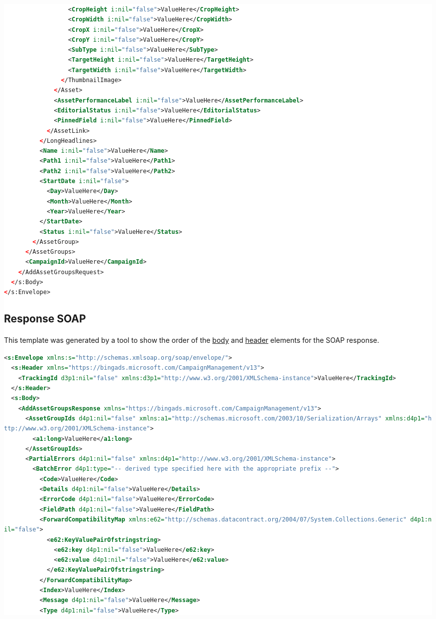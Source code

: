 ```xml
                  <CropHeight i:nil="false">ValueHere</CropHeight>
                  <CropWidth i:nil="false">ValueHere</CropWidth>
                  <CropX i:nil="false">ValueHere</CropX>
                  <CropY i:nil="false">ValueHere</CropY>
                  <SubType i:nil="false">ValueHere</SubType>
                  <TargetHeight i:nil="false">ValueHere</TargetHeight>
                  <TargetWidth i:nil="false">ValueHere</TargetWidth>
                </ThumbnailImage>
              </Asset>
              <AssetPerformanceLabel i:nil="false">ValueHere</AssetPerformanceLabel>
              <EditorialStatus i:nil="false">ValueHere</EditorialStatus>
              <PinnedField i:nil="false">ValueHere</PinnedField>
            </AssetLink>
          </LongHeadlines>
          <Name i:nil="false">ValueHere</Name>
          <Path1 i:nil="false">ValueHere</Path1>
          <Path2 i:nil="false">ValueHere</Path2>
          <StartDate i:nil="false">
            <Day>ValueHere</Day>
            <Month>ValueHere</Month>
            <Year>ValueHere</Year>
          </StartDate>
          <Status i:nil="false">ValueHere</Status>
        </AssetGroup>
      </AssetGroups>
      <CampaignId>ValueHere</CampaignId>
    </AddAssetGroupsRequest>
  </s:Body>
</s:Envelope>
```

## <a name="response-soap"></a>Response SOAP
This template was generated by a tool to show the order of the [body](#response-body) and [header](#response-header) elements for the SOAP response.

```xml
<s:Envelope xmlns:s="http://schemas.xmlsoap.org/soap/envelope/">
  <s:Header xmlns="https://bingads.microsoft.com/CampaignManagement/v13">
    <TrackingId d3p1:nil="false" xmlns:d3p1="http://www.w3.org/2001/XMLSchema-instance">ValueHere</TrackingId>
  </s:Header>
  <s:Body>
    <AddAssetGroupsResponse xmlns="https://bingads.microsoft.com/CampaignManagement/v13">
      <AssetGroupIds d4p1:nil="false" xmlns:a1="http://schemas.microsoft.com/2003/10/Serialization/Arrays" xmlns:d4p1="http://www.w3.org/2001/XMLSchema-instance">
        <a1:long>ValueHere</a1:long>
      </AssetGroupIds>
      <PartialErrors d4p1:nil="false" xmlns:d4p1="http://www.w3.org/2001/XMLSchema-instance">
        <BatchError d4p1:type="-- derived type specified here with the appropriate prefix --">
          <Code>ValueHere</Code>
          <Details d4p1:nil="false">ValueHere</Details>
          <ErrorCode d4p1:nil="false">ValueHere</ErrorCode>
          <FieldPath d4p1:nil="false">ValueHere</FieldPath>
          <ForwardCompatibilityMap xmlns:e62="http://schemas.datacontract.org/2004/07/System.Collections.Generic" d4p1:nil="false">
            <e62:KeyValuePairOfstringstring>
              <e62:key d4p1:nil="false">ValueHere</e62:key>
              <e62:value d4p1:nil="false">ValueHere</e62:value>
            </e62:KeyValuePairOfstringstring>
          </ForwardCompatibilityMap>
          <Index>ValueHere</Index>
          <Message d4p1:nil="false">ValueHere</Message>
          <Type d4p1:nil="false">ValueHere</Type>
```